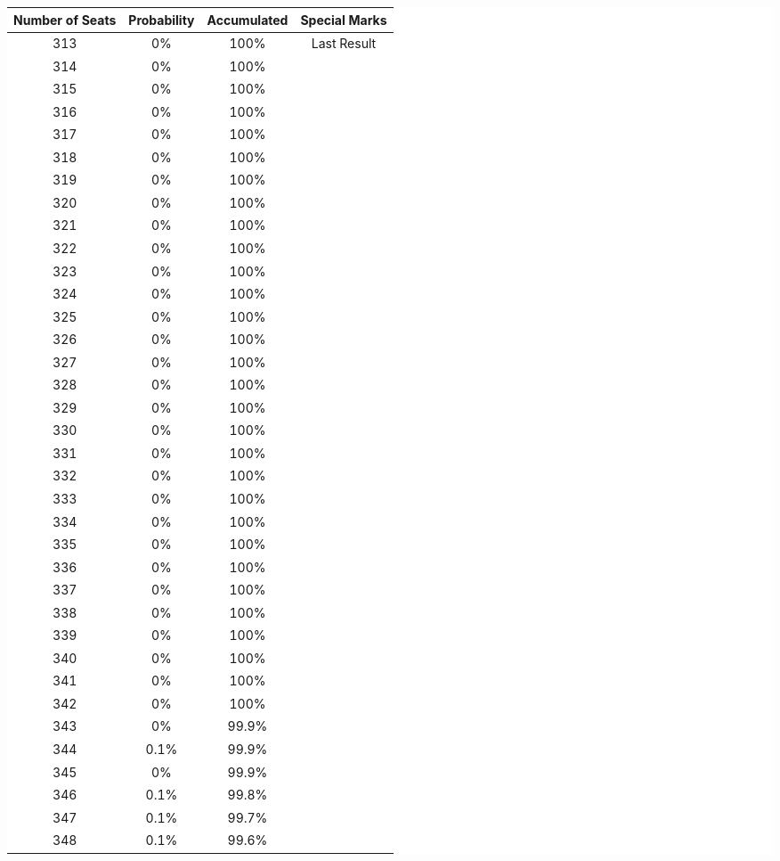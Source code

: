 | Number of Seats | Probability | Accumulated | Special Marks |
|:---------------:|:-----------:|:-----------:|:-------------:|
| 313 | 0% | 100% | Last Result |
| 314 | 0% | 100% |  |
| 315 | 0% | 100% |  |
| 316 | 0% | 100% |  |
| 317 | 0% | 100% |  |
| 318 | 0% | 100% |  |
| 319 | 0% | 100% |  |
| 320 | 0% | 100% |  |
| 321 | 0% | 100% |  |
| 322 | 0% | 100% |  |
| 323 | 0% | 100% |  |
| 324 | 0% | 100% |  |
| 325 | 0% | 100% |  |
| 326 | 0% | 100% |  |
| 327 | 0% | 100% |  |
| 328 | 0% | 100% |  |
| 329 | 0% | 100% |  |
| 330 | 0% | 100% |  |
| 331 | 0% | 100% |  |
| 332 | 0% | 100% |  |
| 333 | 0% | 100% |  |
| 334 | 0% | 100% |  |
| 335 | 0% | 100% |  |
| 336 | 0% | 100% |  |
| 337 | 0% | 100% |  |
| 338 | 0% | 100% |  |
| 339 | 0% | 100% |  |
| 340 | 0% | 100% |  |
| 341 | 0% | 100% |  |
| 342 | 0% | 100% |  |
| 343 | 0% | 99.9% |  |
| 344 | 0.1% | 99.9% |  |
| 345 | 0% | 99.9% |  |
| 346 | 0.1% | 99.8% |  |
| 347 | 0.1% | 99.7% |  |
| 348 | 0.1% | 99.6% |  |